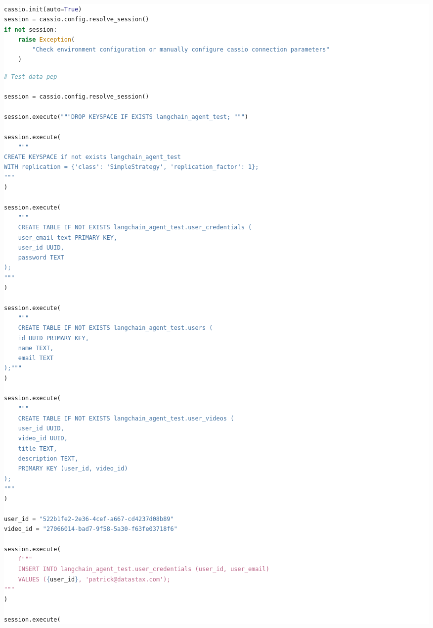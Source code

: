 ```python
cassio.init(auto=True)
session = cassio.config.resolve_session()
if not session:
    raise Exception(
        "Check environment configuration or manually configure cassio connection parameters"
    )
```

```python
# Test data pep

session = cassio.config.resolve_session()

session.execute("""DROP KEYSPACE IF EXISTS langchain_agent_test; """)

session.execute(
    """
CREATE KEYSPACE if not exists langchain_agent_test
WITH replication = {'class': 'SimpleStrategy', 'replication_factor': 1};
"""
)

session.execute(
    """
    CREATE TABLE IF NOT EXISTS langchain_agent_test.user_credentials (
    user_email text PRIMARY KEY,
    user_id UUID,
    password TEXT
);
"""
)

session.execute(
    """
    CREATE TABLE IF NOT EXISTS langchain_agent_test.users (
    id UUID PRIMARY KEY,
    name TEXT,
    email TEXT
);"""
)

session.execute(
    """
    CREATE TABLE IF NOT EXISTS langchain_agent_test.user_videos (
    user_id UUID,
    video_id UUID,
    title TEXT,
    description TEXT,
    PRIMARY KEY (user_id, video_id)
);
"""
)

user_id = "522b1fe2-2e36-4cef-a667-cd4237d08b89"
video_id = "27066014-bad7-9f58-5a30-f63fe03718f6"

session.execute(
    f"""
    INSERT INTO langchain_agent_test.user_credentials (user_id, user_email)
    VALUES ({user_id}, 'patrick@datastax.com');
"""
)

session.execute(
```
